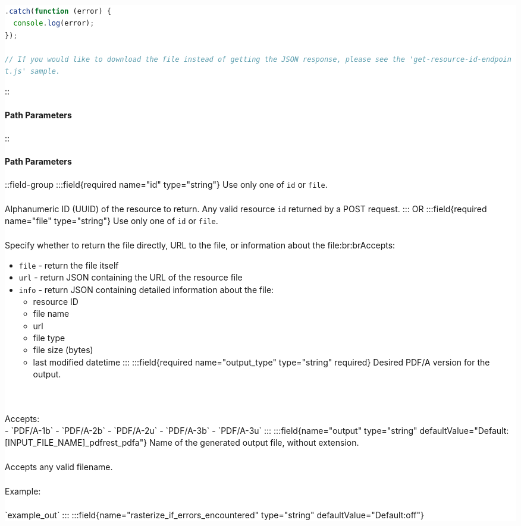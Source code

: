 ```js [JavaScript]
.catch(function (error) {
  console.log(error); 
});

// If you would like to download the file instead of getting the JSON response, please see the 'get-resource-id-endpoint.js' sample.
```

\::

#### Path Parameters
::

#### Path Parameters

::field-group
  :::field{required name="id" type="string"}
  Use only one of `id` or `file`.
  <br>
  <br>
  Alphanumeric ID (UUID) of the resource to return. Any valid resource `id` returned by a POST request.
  :::
OR
  :::field{required name="file" type="string"}
  Use only one of `id` or `file`.
  <br>
  <br>
  Specify whether to return the file directly, URL to the file, or information about the file:br:brAccepts:
  
  - `file` - return the file itself
  - `url` - return JSON containing the URL of the resource file
  - `info` - return JSON containing detailed information about the file:
    - resource ID
    - file name
    - url
    - file type
    - file size (bytes)
    - last modified datetime
  :::
  :::field{required name="output_type" type="string" required}
  Desired PDF/A version for the output.
  <br>
  <br>
  Accepts:
  <br>
  - `PDF/A-1b`
  - `PDF/A-2b`
  - `PDF/A-2u`
  - `PDF/A-3b`
  - `PDF/A-3u`
  :::
  :::field{name="output" type="string" defaultValue="Default: [INPUT_FILE_NAME]_pdfrest_pdfa"}
  Name of the generated output file, without extension.
  <br>
  <br>
  Accepts any valid filename.
  <br><br>Example:<br><br>
  `example_out`
  :::
  :::field{name="rasterize_if_errors_encountered" type="string" defaultValue="Default:off"}